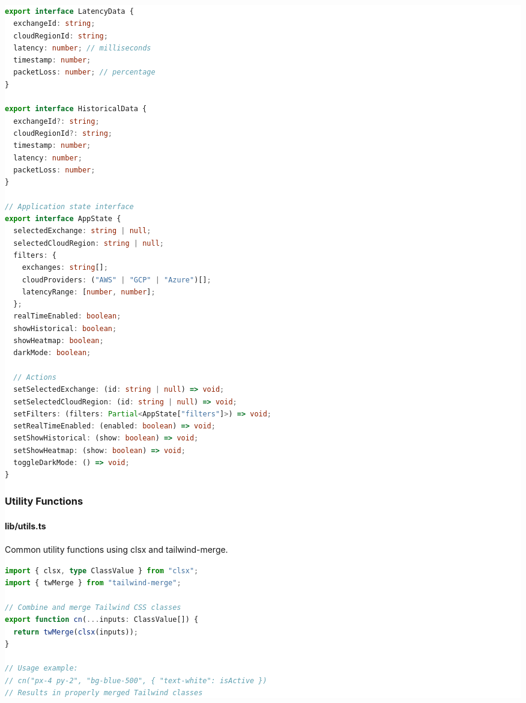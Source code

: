 ```typescript
export interface LatencyData {
  exchangeId: string;
  cloudRegionId: string;
  latency: number; // milliseconds
  timestamp: number;
  packetLoss: number; // percentage
}

export interface HistoricalData {
  exchangeId?: string;
  cloudRegionId?: string;
  timestamp: number;
  latency: number;
  packetLoss: number;
}

// Application state interface
export interface AppState {
  selectedExchange: string | null;
  selectedCloudRegion: string | null;
  filters: {
    exchanges: string[];
    cloudProviders: ("AWS" | "GCP" | "Azure")[];
    latencyRange: [number, number];
  };
  realTimeEnabled: boolean;
  showHistorical: boolean;
  showHeatmap: boolean;
  darkMode: boolean;
  
  // Actions
  setSelectedExchange: (id: string | null) => void;
  setSelectedCloudRegion: (id: string | null) => void;
  setFilters: (filters: Partial<AppState["filters"]>) => void;
  setRealTimeEnabled: (enabled: boolean) => void;
  setShowHistorical: (show: boolean) => void;
  setShowHeatmap: (show: boolean) => void;
  toggleDarkMode: () => void;
}
```

### Utility Functions

#### lib/utils.ts
Common utility functions using clsx and tailwind-merge.

```typescript
import { clsx, type ClassValue } from "clsx";
import { twMerge } from "tailwind-merge";

// Combine and merge Tailwind CSS classes
export function cn(...inputs: ClassValue[]) {
  return twMerge(clsx(inputs));
}

// Usage example:
// cn("px-4 py-2", "bg-blue-500", { "text-white": isActive })
// Results in properly merged Tailwind classes
```

